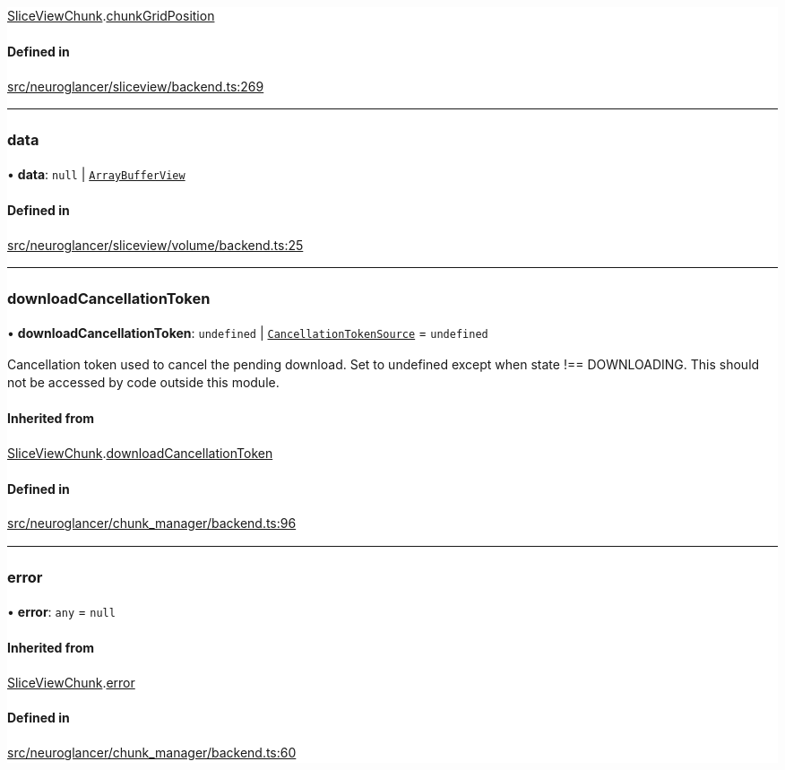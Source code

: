 [SliceViewChunk](neuroglancer_sliceview_backend.SliceViewChunk.md).[chunkGridPosition](neuroglancer_sliceview_backend.SliceViewChunk.md#chunkgridposition)

#### Defined in

[src/neuroglancer/sliceview/backend.ts:269](https://github.com/ActiveBrainAtlas2/neuroglancer/blob/91617476/src/neuroglancer/sliceview/backend.ts#L269)

___

### data

• **data**: ``null`` \| [`ArrayBufferView`](../interfaces/main_module._internal_.ArrayBufferView.md)

#### Defined in

[src/neuroglancer/sliceview/volume/backend.ts:25](https://github.com/ActiveBrainAtlas2/neuroglancer/blob/91617476/src/neuroglancer/sliceview/volume/backend.ts#L25)

___

### downloadCancellationToken

• **downloadCancellationToken**: `undefined` \| [`CancellationTokenSource`](neuroglancer_util_cancellation.CancellationTokenSource.md) = `undefined`

Cancellation token used to cancel the pending download.  Set to undefined except when state !==
DOWNLOADING.  This should not be accessed by code outside this module.

#### Inherited from

[SliceViewChunk](neuroglancer_sliceview_backend.SliceViewChunk.md).[downloadCancellationToken](neuroglancer_sliceview_backend.SliceViewChunk.md#downloadcancellationtoken)

#### Defined in

[src/neuroglancer/chunk_manager/backend.ts:96](https://github.com/ActiveBrainAtlas2/neuroglancer/blob/91617476/src/neuroglancer/chunk_manager/backend.ts#L96)

___

### error

• **error**: `any` = `null`

#### Inherited from

[SliceViewChunk](neuroglancer_sliceview_backend.SliceViewChunk.md).[error](neuroglancer_sliceview_backend.SliceViewChunk.md#error)

#### Defined in

[src/neuroglancer/chunk_manager/backend.ts:60](https://github.com/ActiveBrainAtlas2/neuroglancer/blob/91617476/src/neuroglancer/chunk_manager/backend.ts#L60)
